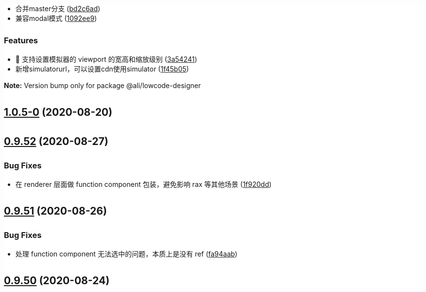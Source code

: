 * 合并master分支 ([bd2c6ad](https://gitlab.alibaba-inc.com/ali-lowcode/ali-lowcode-engine/commit/bd2c6ad))
* 兼容modal模式 ([1092ee9](https://gitlab.alibaba-inc.com/ali-lowcode/ali-lowcode-engine/commit/1092ee9))


### Features

* 🎸 支持设置模拟器的 viewport 的宽高和缩放级别 ([3a54241](https://gitlab.alibaba-inc.com/ali-lowcode/ali-lowcode-engine/commit/3a54241))
* 新增simulatorurl，可以设置cdn使用simulator ([1f45b05](https://gitlab.alibaba-inc.com/ali-lowcode/ali-lowcode-engine/commit/1f45b05))




**Note:** Version bump only for package @ali/lowcode-designer
<a name="1.0.5-0"></a>
## [1.0.5-0](https://gitlab.alibaba-inc.com/ali-lowcode/ali-lowcode-engine/compare/@ali/lowcode-designer@1.0.4-0...@ali/lowcode-designer@1.0.5-0) (2020-08-20)

<a name="0.9.52"></a>
## [0.9.52](https://gitlab.alibaba-inc.com/ali-lowcode/ali-lowcode-engine/compare/@ali/lowcode-designer@0.9.51...@ali/lowcode-designer@0.9.52) (2020-08-27)


### Bug Fixes

* 在 renderer 层面做 function component 包装，避免影响 rax 等其他场景 ([1f920dd](https://gitlab.alibaba-inc.com/ali-lowcode/ali-lowcode-engine/commit/1f920dd))




<a name="0.9.51"></a>
## [0.9.51](https://gitlab.alibaba-inc.com/ali-lowcode/ali-lowcode-engine/compare/@ali/lowcode-designer@0.9.50...@ali/lowcode-designer@0.9.51) (2020-08-26)


### Bug Fixes

* 处理 function component 无法选中的问题，本质上是没有 ref ([fa94aab](https://gitlab.alibaba-inc.com/ali-lowcode/ali-lowcode-engine/commit/fa94aab))




<a name="0.9.50"></a>
## [0.9.50](https://gitlab.alibaba-inc.com/ali-lowcode/ali-lowcode-engine/compare/@ali/lowcode-designer@0.9.49...@ali/lowcode-designer@0.9.50) (2020-08-24)
